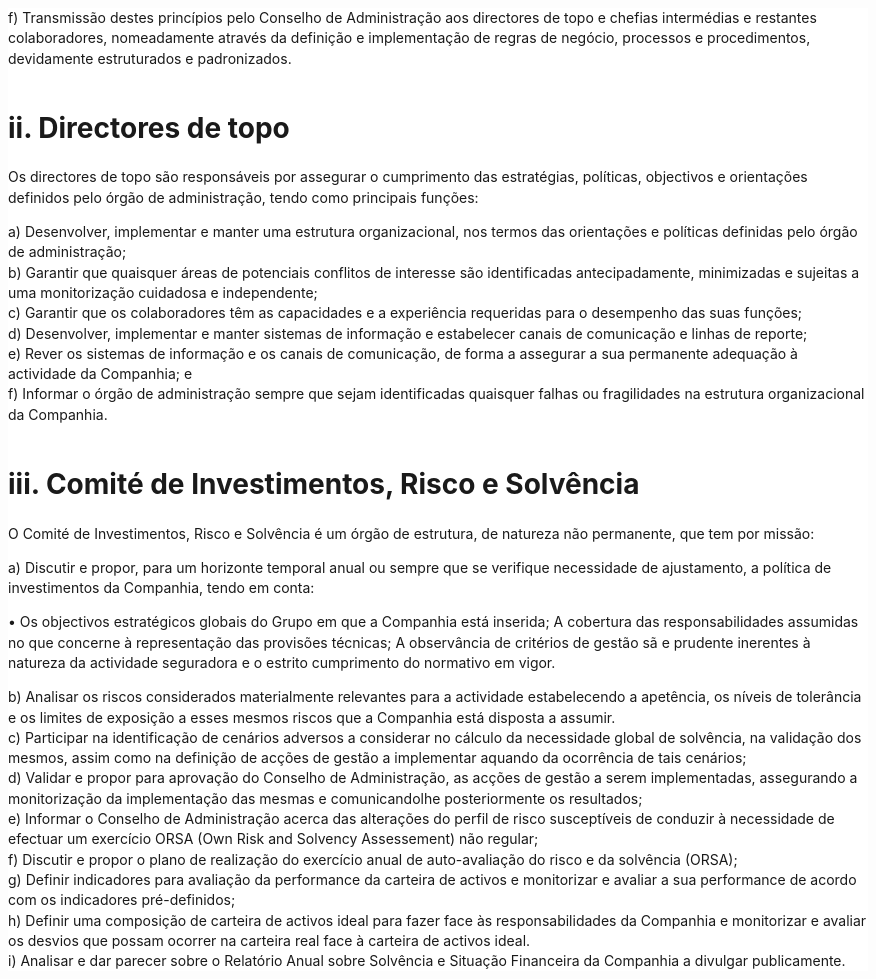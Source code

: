f)  Transmissão destes princípios pelo Conselho de Administração aos directores de topo e chefias intermédias e restantes colaboradores, nomeadamente através da definição e implementação de regras de negócio, processos e procedimentos, devidamente estruturados e padronizados.  

# ii. Directores de topo  

Os directores de topo são responsáveis por assegurar o cumprimento das estratégias, políticas, objectivos e orientações definidos pelo órgão de administração, tendo como principais funções:  

a)  Desenvolver, implementar e manter uma estrutura organizacional, nos termos das orientações e políticas definidas pelo órgão de administração;   
b) Garantir que quaisquer áreas de potenciais conflitos de interesse são identificadas antecipadamente, minimizadas e sujeitas a uma monitorização cuidadosa e independente;   
c) Garantir que os colaboradores têm as capacidades e a experiência requeridas para o desempenho das suas funções;   
d)  Desenvolver, implementar e manter sistemas de informação e estabelecer canais de comunicação e linhas de reporte;   
e)  Rever os sistemas de informação e os canais de comunicação, de forma a assegurar a sua permanente adequação à actividade da Companhia; e   
f) Informar o órgão de administração sempre que sejam identificadas quaisquer falhas ou fragilidades na estrutura organizacional da Companhia.  

# iii. Comité de Investimentos, Risco e Solvência  

O Comité de Investimentos, Risco e Solvência é um órgão de estrutura, de natureza não permanente, que tem por missão:  

a) Discutir e propor, para um horizonte temporal anual ou sempre que se verifique necessidade de ajustamento, a política de investimentos da Companhia, tendo em conta:  

• Os objectivos estratégicos globais do Grupo em que a Companhia está inserida; A cobertura das responsabilidades assumidas no que concerne à representação das provisões técnicas; A observância de critérios de gestão sã e prudente inerentes à natureza da actividade seguradora e o estrito cumprimento do normativo em vigor.  

b) Analisar os riscos considerados materialmente relevantes para a actividade estabelecendo a apetência, os níveis de tolerância e os limites de exposição a esses mesmos riscos que a Companhia está disposta a assumir.   
c) Participar na identificação de cenários adversos a considerar no cálculo da necessidade global de solvência, na validação dos mesmos, assim como na definição de acções de gestão a implementar aquando da ocorrência de tais cenários;   
d) Validar e propor para aprovação do Conselho de Administração, as acções de gestão a serem implementadas, assegurando a monitorização da implementação das mesmas e comunicandolhe posteriormente os resultados;   
e) Informar o Conselho de Administração acerca das alterações do perfil de risco susceptíveis de conduzir à necessidade de efectuar um exercício ORSA (Own Risk and Solvency Assessement) não regular;   
f) Discutir e propor o plano de realização do exercício anual de auto-avaliação do risco e da solvência (ORSA);   
g) Definir indicadores para avaliação da performance da carteira de activos e monitorizar e avaliar a sua performance de acordo com os indicadores pré-definidos;   
h) Definir uma composição de carteira de activos ideal para fazer face às responsabilidades da Companhia e monitorizar e avaliar os desvios que possam ocorrer na carteira real face à carteira de activos ideal.   
i) Analisar e dar parecer sobre o Relatório Anual sobre Solvência e Situação Financeira da Companhia a divulgar publicamente.  
